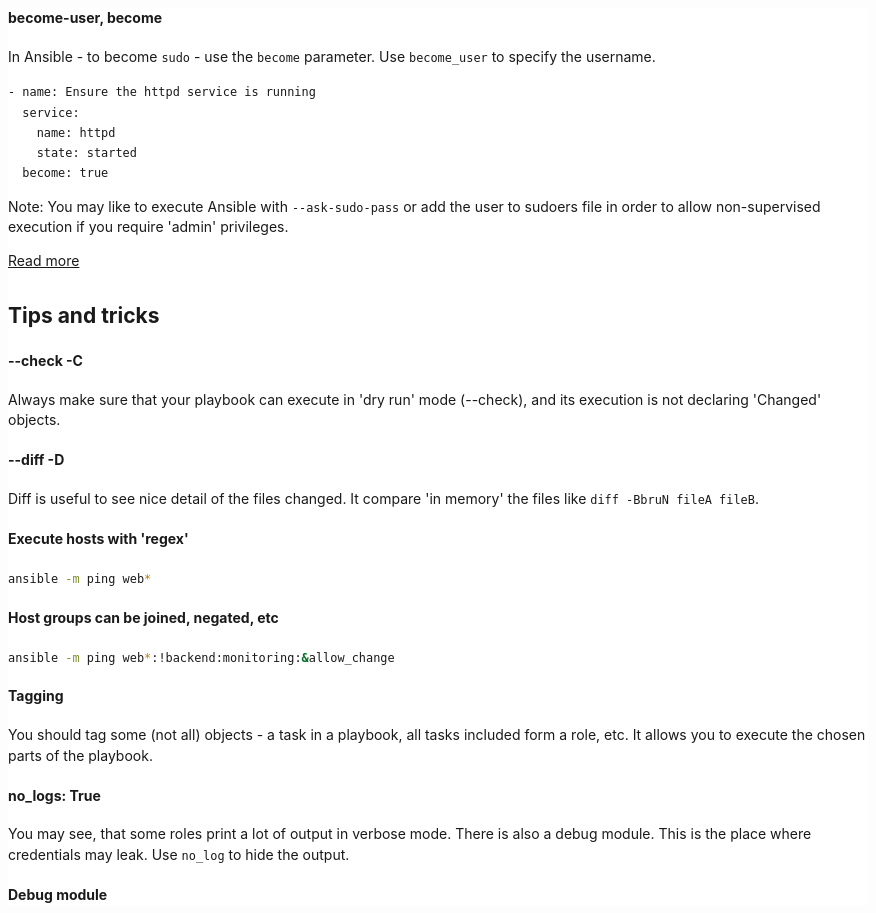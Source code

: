 #### become-user, become

In Ansible - to become `sudo` - use the `become` parameter. Use `become_user`
to specify the username.

```
- name: Ensure the httpd service is running
  service:
    name: httpd
    state: started
  become: true
```

Note: You may like to execute Ansible with `--ask-sudo-pass` or add the user to
sudoers file in order to allow non-supervised execution if you require 'admin'
privileges.

[Read more](http://docs.ansible.com/ansible/latest/become.html)

## Tips and tricks

#### --check -C

Always make sure that your playbook can execute in 'dry run' mode (--check),
and its execution is not declaring 'Changed' objects.

#### --diff -D

Diff is useful to see nice detail of the files changed.
It compare 'in memory' the files like `diff -BbruN fileA fileB`.


#### Execute hosts with 'regex'

```bash
ansible -m ping web*
```

#### Host groups can be joined, negated, etc

```bash
ansible -m ping web*:!backend:monitoring:&allow_change
```

#### Tagging

You should tag some (not all) objects - a task in a playbook, all tasks
included form a role, etc. It allows you to execute the chosen parts of the
playbook.

#### no_logs: True

You may see, that some roles print a lot of output in verbose mode. There is
also a debug module. This is the place where credentials may leak. Use `no_log`
to hide the output.

#### Debug module
